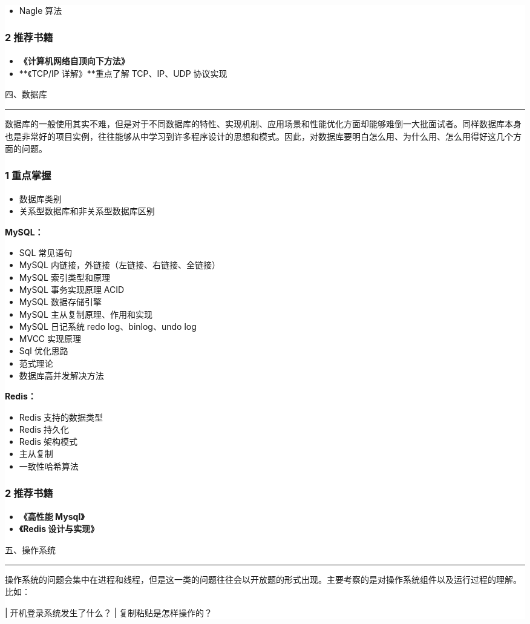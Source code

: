* Nagle 算法

### 2 推荐书籍

*  **《计算机网络自顶向下方法》**
* **《TCP/IP 详解》**重点了解 TCP、IP、UDP 协议实现

四、数据库

---

数据库的一般使用其实不难，但是对于不同数据库的特性、实现机制、应用场景和性能优化方面却能够难倒一大批面试者。同样数据库本身也是非常好的项目实例，往往能够从中学习到许多程序设计的思想和模式。因此，对数据库要明白怎么用、为什么用、怎么用得好这几个方面的问题。

### 1 重点掌握

* 数据库类别
* 关系型数据库和非关系型数据库区别

**MySQL：**

* SQL 常见语句
* MySQL 内链接，外链接（左链接、右链接、全链接）
* MySQL 索引类型和原理
* MySQL 事务实现原理 ACID
* MySQL 数据存储引擎
* MySQL 主从复制原理、作用和实现
* MySQL 日记系统 redo log、binlog、undo log
* MVCC 实现原理
* Sql 优化思路
* 范式理论
* 数据库高并发解决方法

**Redis：**

* Redis 支持的数据类型
* Redis 持久化
* Redis 架构模式
* 主从复制
* 一致性哈希算法

### 2 推荐书籍

*  **《高性能 Mysql》**
*  **《Redis 设计与实现》**

五、操作系统

---

操作系统的问题会集中在进程和线程，但是这一类的问题往往会以开放题的形式出现。主要考察的是对操作系统组件以及运行过程的理解。比如：

| 开机登录系统发生了什么？
| 复制粘贴是怎样操作的？
